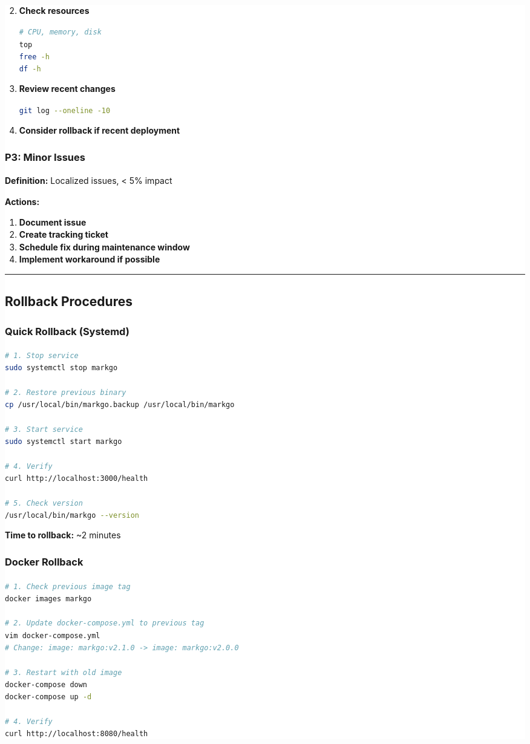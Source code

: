2. **Check resources**
   ```bash
   # CPU, memory, disk
   top
   free -h
   df -h
   ```

3. **Review recent changes**
   ```bash
   git log --oneline -10
   ```

4. **Consider rollback if recent deployment**

### P3: Minor Issues

**Definition:** Localized issues, < 5% impact

**Actions:**

1. **Document issue**
2. **Create tracking ticket**
3. **Schedule fix during maintenance window**
4. **Implement workaround if possible**

---

## Rollback Procedures

### Quick Rollback (Systemd)

```bash
# 1. Stop service
sudo systemctl stop markgo

# 2. Restore previous binary
cp /usr/local/bin/markgo.backup /usr/local/bin/markgo

# 3. Start service
sudo systemctl start markgo

# 4. Verify
curl http://localhost:3000/health

# 5. Check version
/usr/local/bin/markgo --version
```

**Time to rollback:** ~2 minutes

### Docker Rollback

```bash
# 1. Check previous image tag
docker images markgo

# 2. Update docker-compose.yml to previous tag
vim docker-compose.yml
# Change: image: markgo:v2.1.0 -> image: markgo:v2.0.0

# 3. Restart with old image
docker-compose down
docker-compose up -d

# 4. Verify
curl http://localhost:8080/health
```